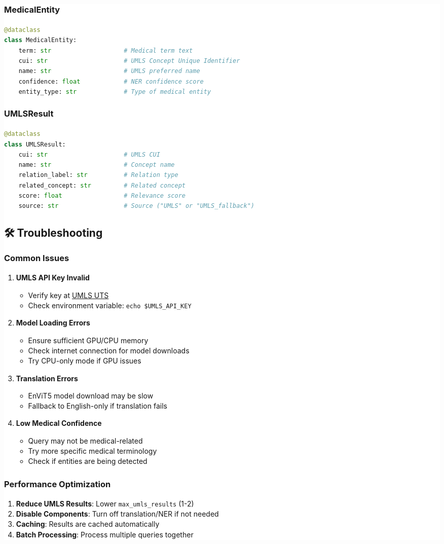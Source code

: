 ### MedicalEntity

```python
@dataclass  
class MedicalEntity:
    term: str                    # Medical term text
    cui: str                     # UMLS Concept Unique Identifier
    name: str                    # UMLS preferred name
    confidence: float            # NER confidence score
    entity_type: str             # Type of medical entity
```

### UMLSResult

```python
@dataclass
class UMLSResult:
    cui: str                     # UMLS CUI
    name: str                    # Concept name
    relation_label: str          # Relation type
    related_concept: str         # Related concept
    score: float                 # Relevance score
    source: str                  # Source ("UMLS" or "UMLS_fallback")
```

## 🛠️ Troubleshooting

### Common Issues

1. **UMLS API Key Invalid**
   - Verify key at [UMLS UTS](https://uts.nlm.nih.gov/uts/)
   - Check environment variable: `echo $UMLS_API_KEY`

2. **Model Loading Errors**
   - Ensure sufficient GPU/CPU memory
   - Check internet connection for model downloads
   - Try CPU-only mode if GPU issues

3. **Translation Errors**
   - EnViT5 model download may be slow
   - Fallback to English-only if translation fails

4. **Low Medical Confidence**
   - Query may not be medical-related
   - Try more specific medical terminology
   - Check if entities are being detected

### Performance Optimization

1. **Reduce UMLS Results**: Lower `max_umls_results` (1-2)
2. **Disable Components**: Turn off translation/NER if not needed
3. **Caching**: Results are cached automatically
4. **Batch Processing**: Process multiple queries together
